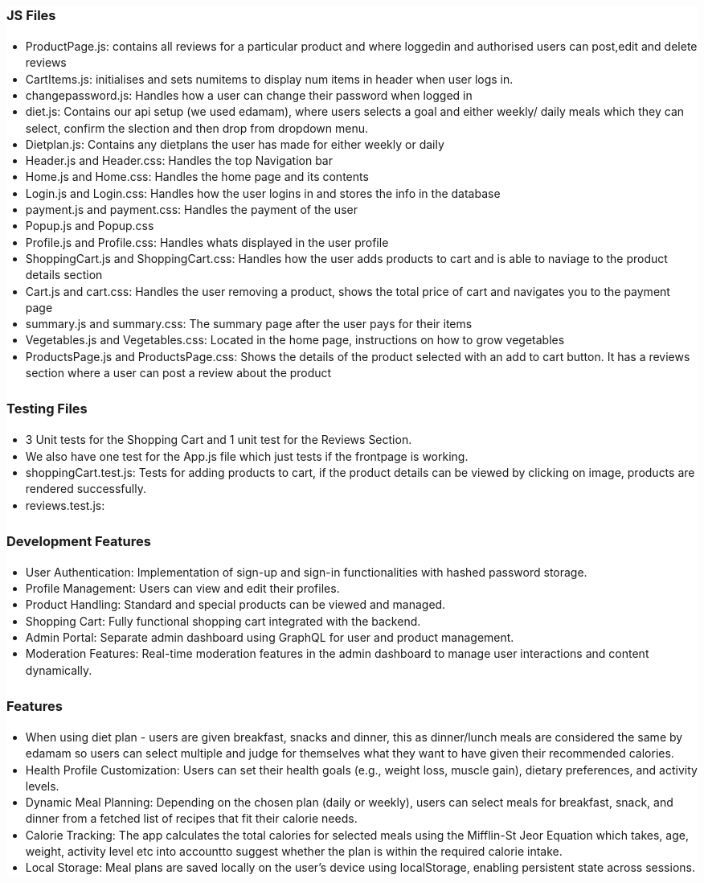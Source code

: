 ### JS Files
* ProductPage.js: contains all reviews for a particular product and where loggedin and authorised users can post,edit and delete reviews
* CartItems.js: initialises and sets numitems to display num items in header when user logs in.
* changepassword.js: Handles how a user can change their password when logged in
* diet.js: Contains our api setup (we used edamam), where users selects a goal and either weekly/   daily meals which they can select, confirm the slection and then drop from dropdown menu.
* Dietplan.js: Contains any dietplans the user has made for either weekly or daily
* Header.js and Header.css: Handles the top Navigation bar
* Home.js and Home.css: Handles the home page and its contents
* Login.js and Login.css: Handles how the user logins in and stores the info in the database
* payment.js and payment.css: Handles the payment of the user
* Popup.js and Popup.css
* Profile.js and Profile.css: Handles whats displayed in the user profile
* ShoppingCart.js and ShoppingCart.css: Handles how the user adds products to cart and is able to naviage to the product details section
* Cart.js and cart.css: Handles the user removing a product, shows the total price of cart and navigates you to the payment page
* summary.js and summary.css: The summary page after the user pays for their items
* Vegetables.js and Vegetables.css: Located in the home page, instructions on how to grow vegetables
* ProductsPage.js and ProductsPage.css: Shows the details of the product selected with an add to cart button. It has a reviews section where a user can post a review about the product

### Testing Files
* 3 Unit tests for the Shopping Cart and 1 unit test for the Reviews Section.
* We also have one test for the App.js file which just tests if the frontpage is working.
* shoppingCart.test.js: Tests for adding products to cart, if the product details can be viewed by clicking on image, products are rendered successfully.
* reviews.test.js:
### Development Features
* User Authentication: Implementation of sign-up and sign-in functionalities with hashed password storage.
* Profile Management: Users can view and edit their profiles.
* Product Handling: Standard and special products can be viewed and managed.
* Shopping Cart: Fully functional shopping cart integrated with the backend.
* Admin Portal: Separate admin dashboard using GraphQL for user and product management.
* Moderation Features: Real-time moderation features in the admin dashboard to manage user interactions and content dynamically.
### Features
- When using diet plan - users are given breakfast, snacks and dinner, this as dinner/lunch meals are considered the same by edamam so users can select multiple and judge for themselves what they want to have given their recommended calories.
- Health Profile Customization: Users can set their health goals (e.g., weight loss, muscle gain), dietary preferences, and activity levels.
- Dynamic Meal Planning: Depending on the chosen plan (daily or weekly), users can select meals for breakfast, snack, and dinner from a fetched list of recipes that fit their calorie needs.
- Calorie Tracking: The app calculates the total calories for selected meals using the Mifflin-St Jeor Equation which takes, age, weight, activity level etc into accountto suggest whether the plan is within the required calorie intake.
- Local Storage: Meal plans are saved locally on the user’s device using localStorage, enabling persistent state across sessions.
